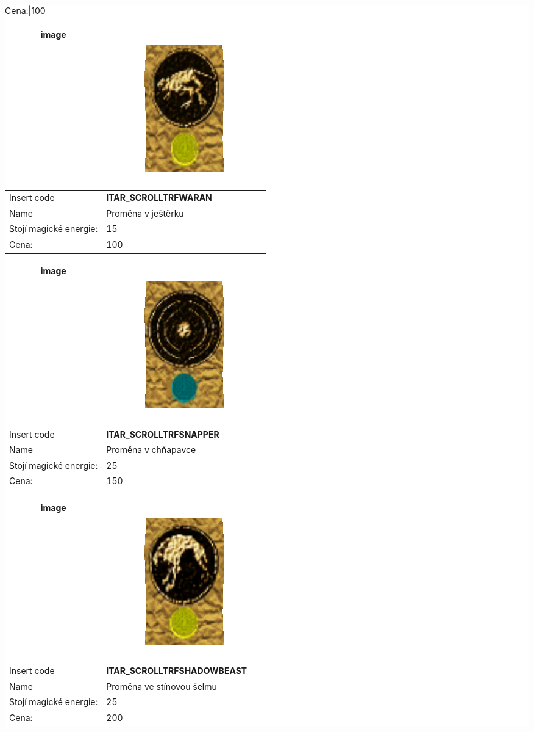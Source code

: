 Cena:|100

|image| ![ITAR_SCROLLTRFWARAN](https://github.com/auronen/Sequel-itemlist/blob/master/img/ITAR_SCROLLTRFWARAN.png?raw=true) | 
|-|-|
Insert code|**ITAR_SCROLLTRFWARAN**
Name|Proměna v ještěrku
Stojí magické energie:|15
Cena:|100

|image| ![ITAR_SCROLLTRFSNAPPER](https://github.com/auronen/Sequel-itemlist/blob/master/img/ITAR_SCROLLTRFSNAPPER.png?raw=true) | 
|-|-|
Insert code|**ITAR_SCROLLTRFSNAPPER**
Name|Proměna v chňapavce
Stojí magické energie:|25
Cena:|150

|image| ![ITAR_SCROLLTRFSHADOWBEAST](https://github.com/auronen/Sequel-itemlist/blob/master/img/ITAR_SCROLLTRFSHADOWBEAST.png?raw=true) | 
|-|-|
Insert code|**ITAR_SCROLLTRFSHADOWBEAST**
Name|Proměna ve stínovou šelmu
Stojí magické energie:|25
Cena:|200
